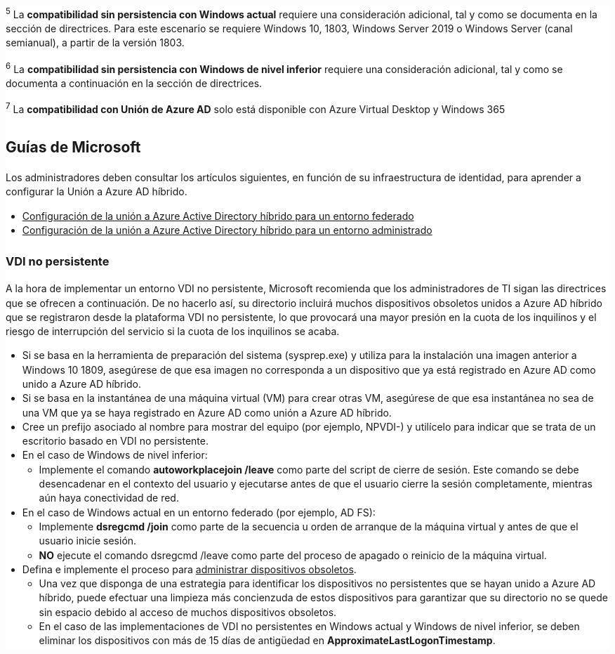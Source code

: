 <sup>5</sup> La **compatibilidad sin persistencia con Windows actual** requiere una consideración adicional, tal y como se documenta en la sección de directrices. Para este escenario se requiere Windows 10, 1803, Windows Server 2019 o Windows Server (canal semianual), a partir de la versión 1803.

<sup>6</sup> La **compatibilidad sin persistencia con Windows de nivel inferior** requiere una consideración adicional, tal y como se documenta a continuación en la sección de directrices.

<sup>7</sup> La **compatibilidad con Unión de Azure AD** solo está disponible con Azure Virtual Desktop y Windows 365

## <a name="microsofts-guidance"></a>Guías de Microsoft

Los administradores deben consultar los artículos siguientes, en función de su infraestructura de identidad, para aprender a configurar la Unión a Azure AD híbrido.

- [Configuración de la unión a Azure Active Directory híbrido para un entorno federado](hybrid-azuread-join-federated-domains.md)
- [Configuración de la unión a Azure Active Directory híbrido para un entorno administrado](hybrid-azuread-join-managed-domains.md)

### <a name="non-persistent-vdi"></a>VDI no persistente

A la hora de implementar un entorno VDI no persistente, Microsoft recomienda que los administradores de TI sigan las directrices que se ofrecen a continuación. De no hacerlo así, su directorio incluirá muchos dispositivos obsoletos unidos a Azure AD híbrido que se registraron desde la plataforma VDI no persistente, lo que provocará una mayor presión en la cuota de los inquilinos y el riesgo de interrupción del servicio si la cuota de los inquilinos se acaba.

- Si se basa en la herramienta de preparación del sistema (sysprep.exe) y utiliza para la instalación una imagen anterior a Windows 10 1809, asegúrese de que esa imagen no corresponda a un dispositivo que ya está registrado en Azure AD como unido a Azure AD híbrido.
- Si se basa en la instantánea de una máquina virtual (VM) para crear otras VM, asegúrese de que esa instantánea no sea de una VM que ya se haya registrado en Azure AD como unión a Azure AD híbrido.
- Cree un prefijo asociado al nombre para mostrar del equipo (por ejemplo, NPVDI-) y utilícelo para indicar que se trata de un escritorio basado en VDI no persistente.
- En el caso de Windows de nivel inferior:
   - Implemente el comando **autoworkplacejoin /leave** como parte del script de cierre de sesión. Este comando se debe desencadenar en el contexto del usuario y ejecutarse antes de que el usuario cierre la sesión completamente, mientras aún haya conectividad de red.
- En el caso de Windows actual en un entorno federado (por ejemplo, AD FS):
   - Implemente **dsregcmd /join** como parte de la secuencia u orden de arranque de la máquina virtual y antes de que el usuario inicie sesión.
   - **NO** ejecute el comando dsregcmd /leave como parte del proceso de apagado o reinicio de la máquina virtual.
- Defina e implemente el proceso para [administrar dispositivos obsoletos](manage-stale-devices.md).
   - Una vez que disponga de una estrategia para identificar los dispositivos no persistentes que se hayan unido a Azure AD híbrido, puede efectuar una limpieza más concienzuda de estos dispositivos para garantizar que su directorio no se quede sin espacio debido al acceso de muchos dispositivos obsoletos.
   - En el caso de las implementaciones de VDI no persistentes en Windows actual y Windows de nivel inferior, se deben eliminar los dispositivos con más de 15 días de antigüedad en **ApproximateLastLogonTimestamp**.
